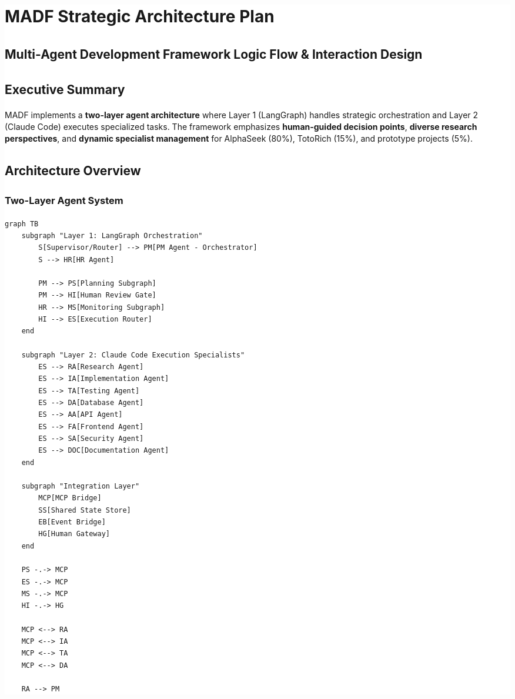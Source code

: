 # MADF Strategic Architecture Plan
## Multi-Agent Development Framework Logic Flow & Interaction Design

## Executive Summary

MADF implements a **two-layer agent architecture** where Layer 1 (LangGraph) handles strategic orchestration and Layer 2 (Claude Code) executes specialized tasks. The framework emphasizes **human-guided decision points**, **diverse research perspectives**, and **dynamic specialist management** for AlphaSeek (80%), TotoRich (15%), and prototype projects (5%).

## Architecture Overview

### Two-Layer Agent System

```mermaid
graph TB
    subgraph "Layer 1: LangGraph Orchestration"
        S[Supervisor/Router] --> PM[PM Agent - Orchestrator]
        S --> HR[HR Agent]

        PM --> PS[Planning Subgraph]
        PM --> HI[Human Review Gate]
        HR --> MS[Monitoring Subgraph]
        HI --> ES[Execution Router]
    end

    subgraph "Layer 2: Claude Code Execution Specialists"
        ES --> RA[Research Agent]
        ES --> IA[Implementation Agent]
        ES --> TA[Testing Agent]
        ES --> DA[Database Agent]
        ES --> AA[API Agent]
        ES --> FA[Frontend Agent]
        ES --> SA[Security Agent]
        ES --> DOC[Documentation Agent]
    end

    subgraph "Integration Layer"
        MCP[MCP Bridge]
        SS[Shared State Store]
        EB[Event Bridge]
        HG[Human Gateway]
    end

    PS -.-> MCP
    ES -.-> MCP
    MS -.-> MCP
    HI -.-> HG

    MCP <--> RA
    MCP <--> IA
    MCP <--> TA
    MCP <--> DA

    RA --> PM
```

